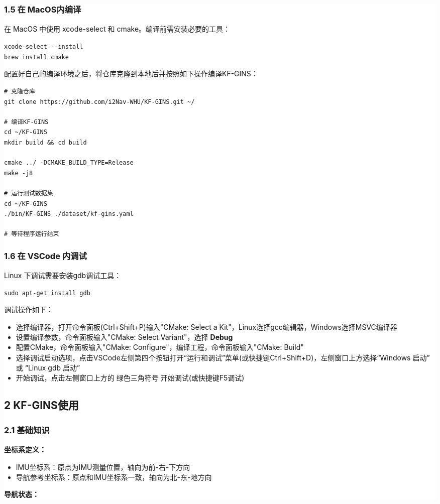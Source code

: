 ### 1.5 在 MacOS内编译

在 MacOS 中使用 xcode-select 和 cmake。编译前需安装必要的工具：

```shell
xcode-select --install
brew install cmake
```

配置好自己的编译环境之后，将仓库克隆到本地后并按照如下操作编译KF-GINS：

```shell
# 克隆仓库
git clone https://github.com/i2Nav-WHU/KF-GINS.git ~/

# 编译KF-GINS
cd ~/KF-GINS
mkdir build && cd build

cmake ../ -DCMAKE_BUILD_TYPE=Release 
make -j8

# 运行测试数据集
cd ~/KF-GINS
./bin/KF-GINS ./dataset/kf-gins.yaml

# 等待程序运行结束
```

### 1.6 在 VSCode 内调试

Linux 下调试需要安装gdb调试工具：

```shell
sudo apt-get install gdb
```

调试操作如下：

- 选择编译器，打开命令面板(Ctrl+Shift+P)输入"CMake: Select a Kit"，Linux选择gcc编辑器，Windows选择MSVC编译器
- 设置编译参数，命令面板输入"CMake: Select Variant"，选择 **Debug**
- 配置CMake，命令面板输入"CMake: Configure"，编译工程，命令面板输入"CMake: Build"
- 选择调试启动选项，点击VSCode左侧第四个按钮打开“运行和调试”菜单(或快捷键Ctrl+Shift+D)，左侧窗口上方选择“Windows 启动” 或 “Linux gdb 启动”
- 开始调试，点击左侧窗口上方的 绿色三角符号 开始调试(或快捷键F5调试)

## 2 KF-GINS使用

### 2.1 基础知识

**坐标系定义：**

- IMU坐标系：原点为IMU测量位置，轴向为前-右-下方向
- 导航参考坐标系：原点和IMU坐标系一致，轴向为北-东-地方向

**导航状态：**
